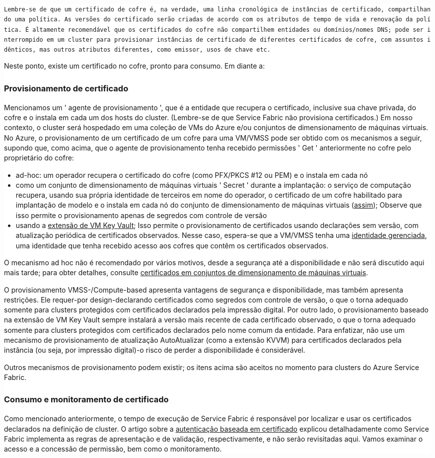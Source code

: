     Lembre-se de que um certificado de cofre é, na verdade, uma linha cronológica de instâncias de certificado, compartilhando uma política. As versões do certificado serão criadas de acordo com os atributos de tempo de vida e renovação da política. É altamente recomendável que os certificados do cofre não compartilhem entidades ou domínios/nomes DNS; pode ser interrompido em um cluster para provisionar instâncias de certificado de diferentes certificados de cofre, com assuntos idênticos, mas outros atributos diferentes, como emissor, usos de chave etc.

Neste ponto, existe um certificado no cofre, pronto para consumo. Em diante a:

### <a name="certificate-provisioning"></a>Provisionamento de certificado
Mencionamos um ' agente de provisionamento ', que é a entidade que recupera o certificado, inclusive sua chave privada, do cofre e o instala em cada um dos hosts do cluster. (Lembre-se de que Service Fabric não provisiona certificados.) Em nosso contexto, o cluster será hospedado em uma coleção de VMs do Azure e/ou conjuntos de dimensionamento de máquinas virtuais. No Azure, o provisionamento de um certificado de um cofre para uma VM/VMSS pode ser obtido com os mecanismos a seguir, supondo que, como acima, que o agente de provisionamento tenha recebido permissões ' Get ' anteriormente no cofre pelo proprietário do cofre: 
  - ad-hoc: um operador recupera o certificado do cofre (como PFX/PKCS #12 ou PEM) e o instala em cada nó
  - como um conjunto de dimensionamento de máquinas virtuais ' Secret ' durante a implantação: o serviço de computação recupera, usando sua própria identidade de terceiros em nome do operador, o certificado de um cofre habilitado para implantação de modelo e o instala em cada nó do conjunto de dimensionamento de máquinas virtuais ([assim](../virtual-machine-scale-sets/virtual-machine-scale-sets-faq.md#certificates)); Observe que isso permite o provisionamento apenas de segredos com controle de versão
  - usando a [extensão de VM Key Vault](../virtual-machines/extensions/key-vault-windows.md); Isso permite o provisionamento de certificados usando declarações sem versão, com atualização periódica de certificados observados. Nesse caso, espera-se que a VM/VMSS tenha uma [identidade gerenciada](../virtual-machines/windows/security-policy.md#managed-identities-for-azure-resources), uma identidade que tenha recebido acesso aos cofres que contêm os certificados observados.

O mecanismo ad hoc não é recomendado por vários motivos, desde a segurança até a disponibilidade e não será discutido aqui mais tarde; para obter detalhes, consulte [certificados em conjuntos de dimensionamento de máquinas virtuais](../virtual-machine-scale-sets/virtual-machine-scale-sets-faq.md#certificates).

O provisionamento VMSS-/Compute-based apresenta vantagens de segurança e disponibilidade, mas também apresenta restrições. Ele requer-por design-declarando certificados como segredos com controle de versão, o que o torna adequado somente para clusters protegidos com certificados declarados pela impressão digital. Por outro lado, o provisionamento baseado na extensão de VM Key Vault sempre instalará a versão mais recente de cada certificado observado, o que o torna adequado somente para clusters protegidos com certificados declarados pelo nome comum da entidade. Para enfatizar, não use um mecanismo de provisionamento de atualização AutoAtualizar (como a extensão KVVM) para certificados declarados pela instância (ou seja, por impressão digital)-o risco de perder a disponibilidade é considerável.

Outros mecanismos de provisionamento podem existir; os itens acima são aceitos no momento para clusters do Azure Service Fabric.

### <a name="certificate-consumption-and-monitoring"></a>Consumo e monitoramento de certificado
Como mencionado anteriormente, o tempo de execução de Service Fabric é responsável por localizar e usar os certificados declarados na definição de cluster. O artigo sobre a [autenticação baseada em certificado](cluster-security-certificates.md) explicou detalhadamente como Service Fabric implementa as regras de apresentação e de validação, respectivamente, e não serão revisitadas aqui. Vamos examinar o acesso e a concessão de permissão, bem como o monitoramento.

